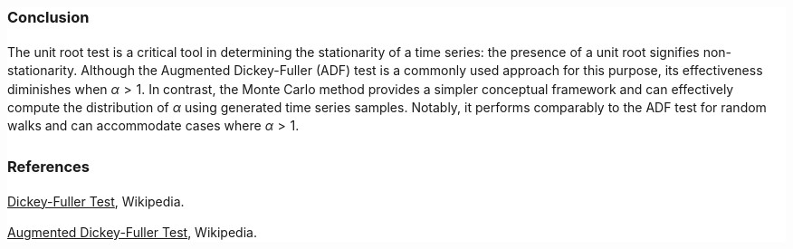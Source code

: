 
### Conclusion

The unit root test is a critical tool in determining the stationarity of a time series: the presence of a unit root signifies non-stationarity. Although the Augmented Dickey-Fuller (ADF) test is a commonly used approach for this purpose, its effectiveness diminishes when $\alpha>1$. In contrast, the Monte Carlo method provides a simpler conceptual framework and can effectively compute the distribution of $\alpha$ using generated time series samples. Notably, it performs comparably to the ADF test for random walks and can accommodate cases where $\alpha>1$.



### References

[Dickey-Fuller Test](https://en.wikipedia.org/wiki/Dickey–Fuller_test), Wikipedia.

[Augmented Dickey-Fuller Test](https://en.wikipedia.org/wiki/Augmented_Dickey-Fuller_test), Wikipedia.
